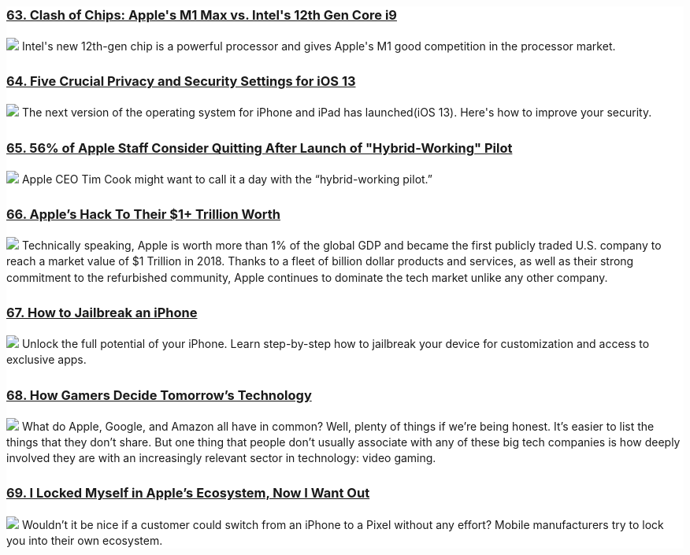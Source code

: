 ### [63. Clash of Chips: Apple's M1 Max vs. Intel's 12th Gen Core i9](https://hackernoon.com/clash-of-chips-apples-m1-max-vs-intels-12th-gen-core-i9)
![](https://cdn.hackernoon.com/images/fvUVecsJcIafdFxC4UfK1Rh1J5q2-tme3geq.jpeg)
Intel's new 12th-gen chip is a powerful processor and gives Apple's M1 good competition in the processor market.

### [64. Five Crucial Privacy and Security Settings for iOS 13](https://hackernoon.com/ios-13-new-privacy-and-security-options-puhj3bs0)
![](https://cdn.hackernoon.com/drafts/t52cq3bel.png)
The next version of the operating system for iPhone and iPad has launched(iOS 13). Here's how to improve your security.

### [65. 56% of Apple Staff Consider Quitting  After Launch of "Hybrid-Working" Pilot](https://hackernoon.com/56percent-of-apple-staff-consider-quitting-after-launch-of-hybrid-working-pilot)
![](https://cdn.hackernoon.com/images/VLxHvCQtyKcQRJ8iJBVZf7kjiC43-pjc3kxs.jpeg)
Apple CEO Tim Cook might want to call it a day with the “hybrid-working pilot.”

### [66. Apple’s Hack To Their $1+ Trillion Worth](https://hackernoon.com/apples-hack-to-their-dollar1-trillion-worth-88z32o4)
![](https://cdn.hackernoon.com/drafts/8l433y66.png)
Technically speaking, Apple is worth more than 1% of the global GDP and became the first publicly traded U.S. company to reach a market value of $1 Trillion in 2018. Thanks to a fleet of billion dollar products and services, as well as their strong commitment to the refurbished community, Apple continues to dominate the tech market unlike any other company.

### [67. How to Jailbreak an iPhone](https://hackernoon.com/how-to-jailbreak-an-iphone)
![](https://cdn.hackernoon.com/images/n5jC2PDrb9hJje5wDf8NTMHI6YY2-hr93pke.jpeg)
Unlock the full potential of your iPhone. Learn step-by-step how to jailbreak your device for customization and access to exclusive apps.

### [68. How Gamers Decide Tomorrow’s Technology ](https://hackernoon.com/how-gamers-decide-tomorrows-technology-oq3b3w38)
![](https://firebasestorage.googleapis.com/v0/b/hackernoon-app.appspot.com/o/images%2F8JLxFzQ2iTgJlUJYWOp6j0cmOC22-juv3w15.jpeg?alt=media&token=5d8775e6-2755-416d-8b93-4148b9067256)
What do Apple, Google, and Amazon all have in common? Well, plenty of things if we’re being honest. It’s easier to list the things that they don’t share. But one thing that people don’t usually associate with any of these big tech companies is how deeply involved they are with an increasingly relevant sector in technology: video gaming. 

### [69. I Locked Myself in Apple’s Ecosystem, Now I Want Out](https://hackernoon.com/i-locked-myself-in-apples-ecosystem-now-i-want-out)
![](https://cdn.hackernoon.com/images/UkAeqbeEiOajpjolJeRyMutEDag1-oax352p.jpeg)
Wouldn’t it be nice if a customer could switch from an iPhone to a Pixel without any effort? Mobile manufacturers try to lock you into their own ecosystem.
